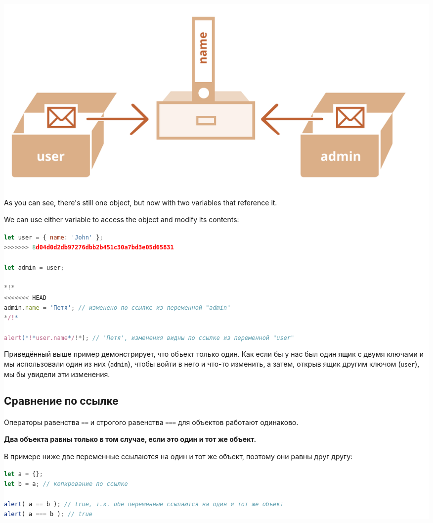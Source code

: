 ![](variable-copy-reference.svg)

As you can see, there's still one object, but now with two variables that reference it.

We can use either variable to access the object and modify its contents:

```js run
let user = { name: 'John' };
>>>>>>> 8d04d0d2db97276dbb2b451c30a7bd3e05d65831

let admin = user;

*!*
<<<<<<< HEAD
admin.name = 'Петя'; // изменено по ссылке из переменной "admin"
*/!*

alert(*!*user.name*/!*); // 'Петя', изменения видны по ссылке из переменной "user"
```

Приведённый выше пример демонстрирует, что объект только один. Как если бы у нас был один ящик с двумя ключами и мы использовали один из них (`admin`), чтобы войти в него и что-то изменить, а затем, открыв ящик другим ключом (`user`), мы бы увидели эти изменения.

## Сравнение по ссылке

Операторы равенства `==` и строгого равенства `===` для объектов работают одинаково.

**Два объекта равны только в том случае, если это один и тот же объект.**

В примере ниже две переменные ссылаются на один и тот же объект, поэтому они равны друг другу:

```js run
let a = {};
let b = a; // копирование по ссылке

alert( a == b ); // true, т.к. обе переменные ссылаются на один и тот же объект
alert( a === b ); // true
```

